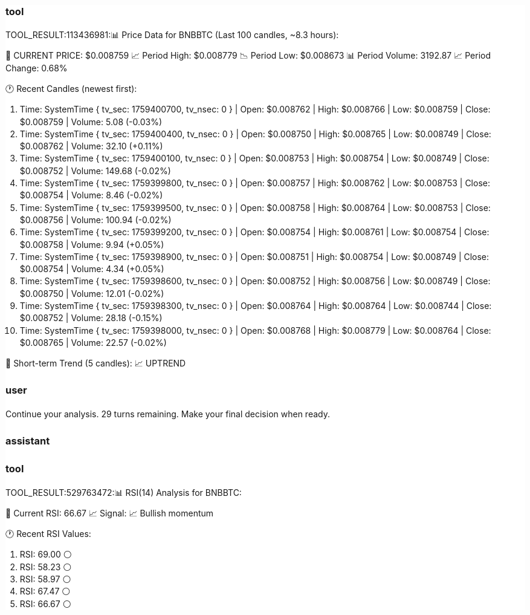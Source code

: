 

### tool

TOOL_RESULT:113436981:📊 Price Data for BNBBTC (Last 100 candles, ~8.3 hours):

🔴 CURRENT PRICE: $0.008759
📈 Period High: $0.008779
📉 Period Low: $0.008673
📊 Period Volume: 3192.87
📈 Period Change: 0.68%

🕐 Recent Candles (newest first):
  1. Time: SystemTime { tv_sec: 1759400700, tv_nsec: 0 } | Open: $0.008762 | High: $0.008766 | Low: $0.008759 | Close: $0.008759 | Volume: 5.08 (-0.03%)
  2. Time: SystemTime { tv_sec: 1759400400, tv_nsec: 0 } | Open: $0.008750 | High: $0.008765 | Low: $0.008749 | Close: $0.008762 | Volume: 32.10 (+0.11%)
  3. Time: SystemTime { tv_sec: 1759400100, tv_nsec: 0 } | Open: $0.008753 | High: $0.008754 | Low: $0.008749 | Close: $0.008752 | Volume: 149.68 (-0.02%)
  4. Time: SystemTime { tv_sec: 1759399800, tv_nsec: 0 } | Open: $0.008757 | High: $0.008762 | Low: $0.008753 | Close: $0.008754 | Volume: 8.46 (-0.02%)
  5. Time: SystemTime { tv_sec: 1759399500, tv_nsec: 0 } | Open: $0.008758 | High: $0.008764 | Low: $0.008753 | Close: $0.008756 | Volume: 100.94 (-0.02%)
  6. Time: SystemTime { tv_sec: 1759399200, tv_nsec: 0 } | Open: $0.008754 | High: $0.008761 | Low: $0.008754 | Close: $0.008758 | Volume: 9.94 (+0.05%)
  7. Time: SystemTime { tv_sec: 1759398900, tv_nsec: 0 } | Open: $0.008751 | High: $0.008754 | Low: $0.008749 | Close: $0.008754 | Volume: 4.34 (+0.05%)
  8. Time: SystemTime { tv_sec: 1759398600, tv_nsec: 0 } | Open: $0.008752 | High: $0.008756 | Low: $0.008749 | Close: $0.008750 | Volume: 12.01 (-0.02%)
  9. Time: SystemTime { tv_sec: 1759398300, tv_nsec: 0 } | Open: $0.008764 | High: $0.008764 | Low: $0.008744 | Close: $0.008752 | Volume: 28.18 (-0.15%)
  10. Time: SystemTime { tv_sec: 1759398000, tv_nsec: 0 } | Open: $0.008768 | High: $0.008779 | Low: $0.008764 | Close: $0.008765 | Volume: 22.57 (-0.02%)

🎯 Short-term Trend (5 candles): 📈 UPTREND


### user

Continue your analysis. 29 turns remaining. Make your final decision when ready.

### assistant



### tool

TOOL_RESULT:529763472:📊 RSI(14) Analysis for BNBBTC:

🔢 Current RSI: 66.67
📈 Signal: 📈 Bullish momentum

🕐 Recent RSI Values:
  1. RSI: 69.00 ⚪
  2. RSI: 58.23 ⚪
  3. RSI: 58.97 ⚪
  4. RSI: 67.47 ⚪
  5. RSI: 66.67 ⚪
